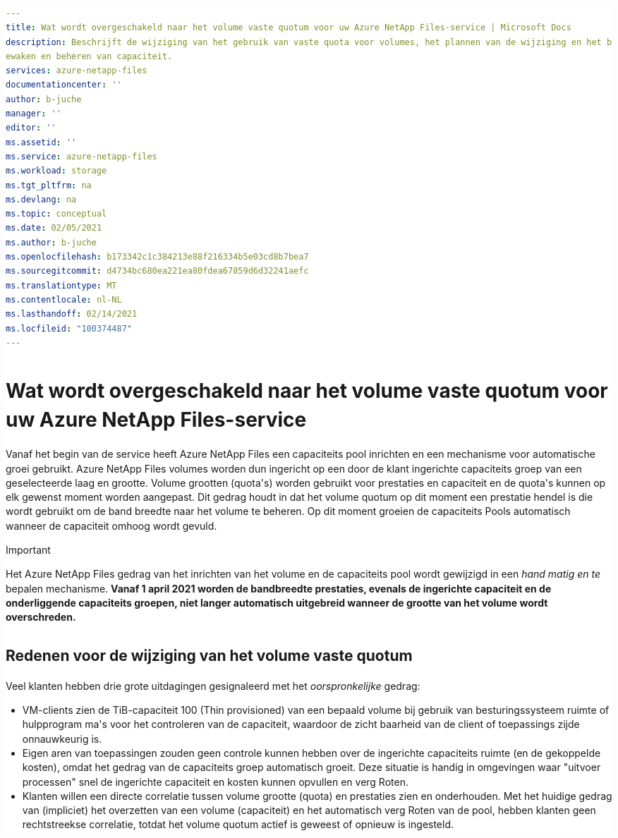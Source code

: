 ```yaml
---
title: Wat wordt overgeschakeld naar het volume vaste quotum voor uw Azure NetApp Files-service | Microsoft Docs
description: Beschrijft de wijziging van het gebruik van vaste quota voor volumes, het plannen van de wijziging en het bewaken en beheren van capaciteit.
services: azure-netapp-files
documentationcenter: ''
author: b-juche
manager: ''
editor: ''
ms.assetid: ''
ms.service: azure-netapp-files
ms.workload: storage
ms.tgt_pltfrm: na
ms.devlang: na
ms.topic: conceptual
ms.date: 02/05/2021
ms.author: b-juche
ms.openlocfilehash: b173342c1c384213e88f216334b5e03cd8b7bea7
ms.sourcegitcommit: d4734bc680ea221ea80fdea67859d6d32241aefc
ms.translationtype: MT
ms.contentlocale: nl-NL
ms.lasthandoff: 02/14/2021
ms.locfileid: "100374487"
---
```

# <a name="what-changing-to-volume-hard-quota-means-for-your-azure-netapp-files-service"></a>Wat wordt overgeschakeld naar het volume vaste quotum voor uw Azure NetApp Files-service

Vanaf het begin van de service heeft Azure NetApp Files een capaciteits pool inrichten en een mechanisme voor automatische groei gebruikt. Azure NetApp Files volumes worden dun ingericht op een door de klant ingerichte capaciteits groep van een geselecteerde laag en grootte. Volume grootten (quota's) worden gebruikt voor prestaties en capaciteit en de quota's kunnen op elk gewenst moment worden aangepast. Dit gedrag houdt in dat het volume quotum op dit moment een prestatie hendel is die wordt gebruikt om de band breedte naar het volume te beheren. Op dit moment groeien de capaciteits Pools automatisch wanneer de capaciteit omhoog wordt gevuld.   

> [!IMPORTANT] 
> Het Azure NetApp Files gedrag van het inrichten van het volume en de capaciteits pool wordt gewijzigd in een *hand matig* *en te* bepalen mechanisme. **Vanaf 1 april 2021 worden de bandbreedte prestaties, evenals de ingerichte capaciteit en de onderliggende capaciteits groepen, niet langer automatisch uitgebreid wanneer de grootte van het volume wordt overschreden.** 

## <a name="reasons-for-the-change-to-volume-hard-quota"></a>Redenen voor de wijziging van het volume vaste quotum

Veel klanten hebben drie grote uitdagingen gesignaleerd met het *oorspronkelijke* gedrag:
* VM-clients zien de TiB-capaciteit 100 (Thin provisioned) van een bepaald volume bij gebruik van besturingssysteem ruimte of hulpprogram ma's voor het controleren van de capaciteit, waardoor de zicht baarheid van de client of toepassings zijde onnauwkeurig is.
* Eigen aren van toepassingen zouden geen controle kunnen hebben over de ingerichte capaciteits ruimte (en de gekoppelde kosten), omdat het gedrag van de capaciteits groep automatisch groeit. Deze situatie is handig in omgevingen waar "uitvoer processen" snel de ingerichte capaciteit en kosten kunnen opvullen en verg Roten.
* Klanten willen een directe correlatie tussen volume grootte (quota) en prestaties zien en onderhouden. Met het huidige gedrag van (impliciet) het overzetten van een volume (capaciteit) en het automatisch verg Roten van de pool, hebben klanten geen rechtstreekse correlatie, totdat het volume quotum actief is geweest of opnieuw is ingesteld. 
